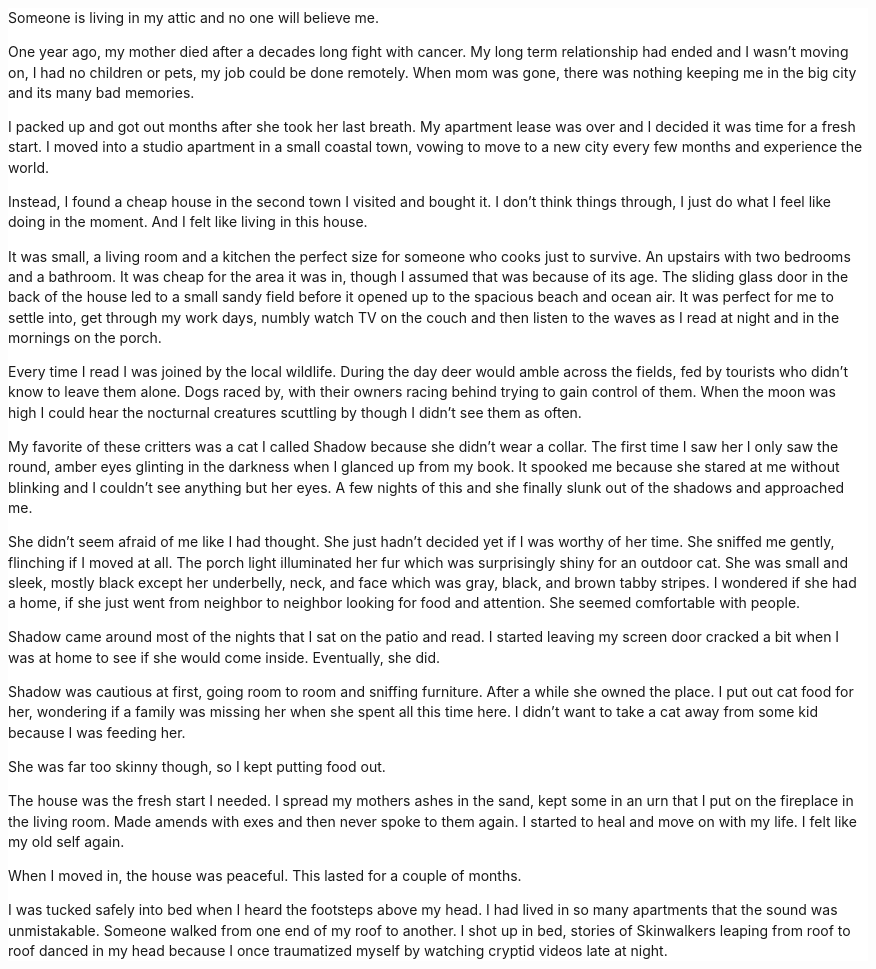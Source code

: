 Someone is living in my attic and no one will believe me.

One year ago, my mother died after a decades long fight with cancer. My long term relationship had ended and I wasn’t moving on, I had no children or pets, my job could be done remotely. When mom was gone, there was nothing keeping me in the big city and its many bad memories.

I packed up and got out months after she took her last breath. My apartment lease was over and I decided it was time for a fresh start. I moved into a studio apartment in a small coastal town, vowing to move to a new city every few months and experience the world.

Instead, I found a cheap house in the second town I visited and bought it. I don’t think things through, I just do what I feel like doing in the moment. And I felt like living in this house.

It was small, a living room and a kitchen the perfect size for someone who cooks just to survive. An upstairs with two bedrooms and a bathroom. It was cheap for the area it was in, though I assumed that was because of its age. The sliding glass door in the back of the house led to a small sandy field before it opened up to the spacious beach and ocean air. It was perfect for me to settle into, get through my work days, numbly watch TV on the couch and then listen to the waves as I read at night and in the mornings on the porch.

Every time I read I was joined by the local wildlife. During the day deer would amble across the fields, fed by tourists who didn’t know to leave them alone. Dogs raced by, with their owners racing behind trying to gain control of them. When the moon was high I could hear the nocturnal creatures scuttling by though I didn’t see them as often.

My favorite of these critters was a cat I called Shadow because she didn’t wear a collar. The first time I saw her I only saw the round, amber eyes glinting in the darkness when I glanced up from my book. It spooked me because she stared at me without blinking and I couldn’t see anything but her eyes. A few nights of this and she finally slunk out of the shadows and approached me.

She didn’t seem afraid of me like I had thought. She just hadn’t decided yet if I was worthy of her time. She sniffed me gently, flinching if I moved at all. The porch light illuminated her fur which was surprisingly shiny for an outdoor cat. She was small and sleek, mostly black except her underbelly, neck, and face which was gray, black, and brown tabby stripes. I wondered if she had a home, if she just went from neighbor to neighbor looking for food and attention. She seemed comfortable with people.

Shadow came around most of the nights that I sat on the patio and read. I started leaving my screen door cracked a bit when I was at home to see if she would come inside. Eventually, she did.

Shadow was cautious at first, going room to room and sniffing furniture. After a while she owned the place. I put out cat food for her, wondering if a family was missing her when she spent all this time here. I didn’t want to take a cat away from some kid because I was feeding her.

She was far too skinny though, so I kept putting food out.

The house was the fresh start I needed. I spread my mothers ashes in the sand, kept some in an urn that I put on the fireplace in the living room. Made amends with exes and then never spoke to them again. I started to heal and move on with my life. I felt like my old self again.

When I moved in, the house was peaceful. This lasted for a couple of months.

I was tucked safely into bed when I heard the footsteps above my head. I had lived in so many apartments that the sound was unmistakable. Someone walked from one end of my roof to another. I shot up in bed, stories of Skinwalkers leaping from roof to roof danced in my head because I once traumatized myself by watching cryptid videos late at night.
